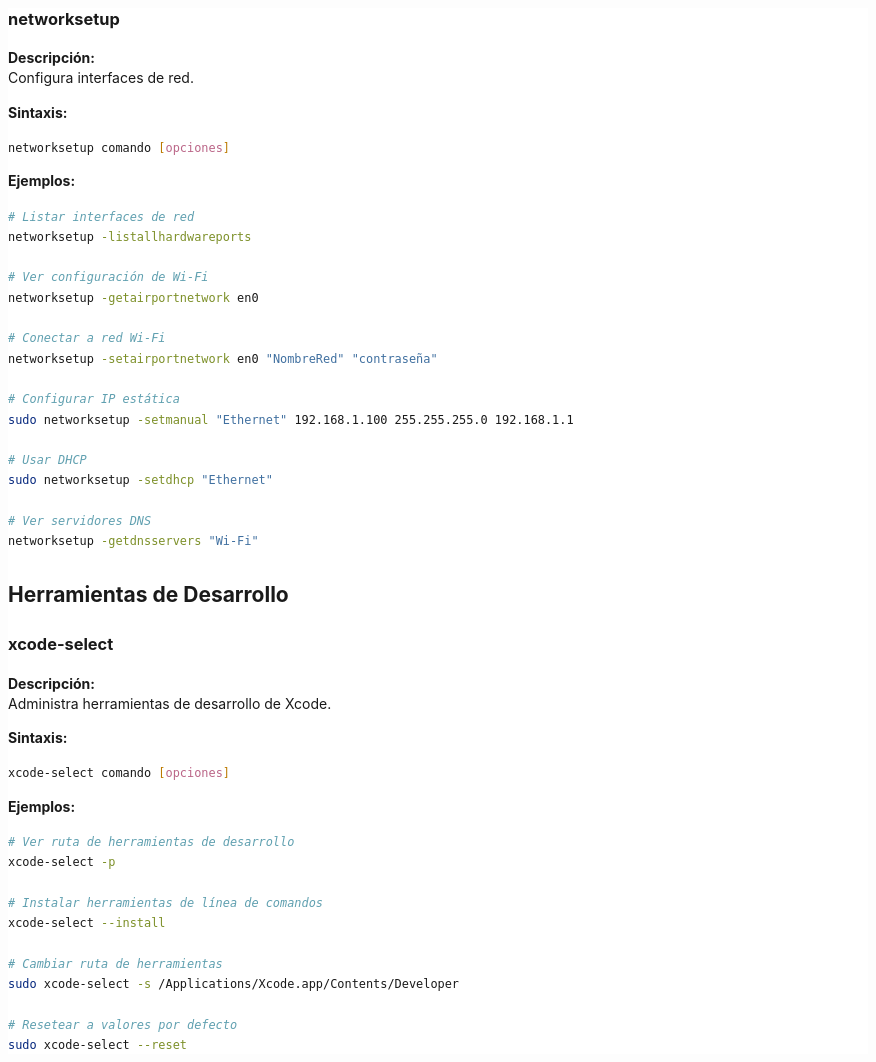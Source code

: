 ### networksetup

**Descripción:**  
Configura interfaces de red.

**Sintaxis:**
```bash
networksetup comando [opciones]
```

**Ejemplos:**
```bash
# Listar interfaces de red
networksetup -listallhardwareports

# Ver configuración de Wi-Fi
networksetup -getairportnetwork en0

# Conectar a red Wi-Fi
networksetup -setairportnetwork en0 "NombreRed" "contraseña"

# Configurar IP estática
sudo networksetup -setmanual "Ethernet" 192.168.1.100 255.255.255.0 192.168.1.1

# Usar DHCP
sudo networksetup -setdhcp "Ethernet"

# Ver servidores DNS
networksetup -getdnsservers "Wi-Fi"
```

## Herramientas de Desarrollo

### xcode-select

**Descripción:**  
Administra herramientas de desarrollo de Xcode.

**Sintaxis:**
```bash
xcode-select comando [opciones]
```

**Ejemplos:**
```bash
# Ver ruta de herramientas de desarrollo
xcode-select -p

# Instalar herramientas de línea de comandos
xcode-select --install

# Cambiar ruta de herramientas
sudo xcode-select -s /Applications/Xcode.app/Contents/Developer

# Resetear a valores por defecto
sudo xcode-select --reset
```
